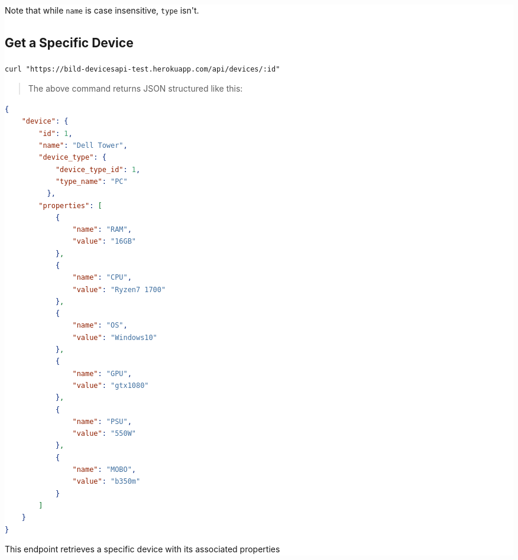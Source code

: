 Note that while `name` is case insensitive, `type` isn't.

## Get a Specific Device

```ruby

```

```shell
curl "https://bild-devicesapi-test.herokuapp.com/api/devices/:id"
```

> The above command returns JSON structured like this:

```json
{
    "device": {
        "id": 1,
        "name": "Dell Tower",
        "device_type": {
            "device_type_id": 1,
            "type_name": "PC"
          },
        "properties": [
            {
                "name": "RAM",
                "value": "16GB"
            },
            {
                "name": "CPU",
                "value": "Ryzen7 1700"
            },
            {
                "name": "OS",
                "value": "Windows10"
            },
            {
                "name": "GPU",
                "value": "gtx1080"
            },
            {
                "name": "PSU",
                "value": "550W"
            },
            {
                "name": "MOBO",
                "value": "b350m"
            }
        ]
    }
}
```

This endpoint retrieves a specific device with its associated properties
